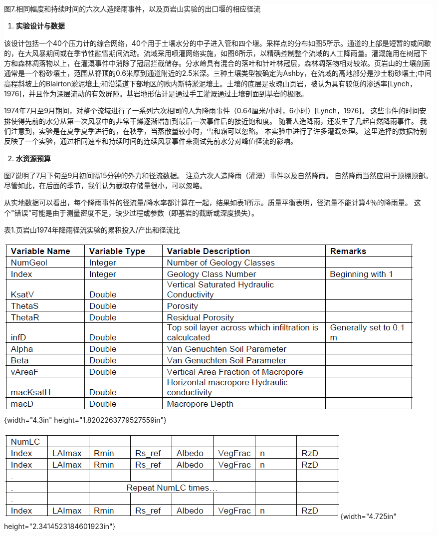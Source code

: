图7.相同幅度和持续时间的六次人造降雨事件，以及页岩山实验的出口堰的相应径流

1.  $\mathbf{实验设计与数据}$

该设计包括一个40个压力计的综合网络，40个用于土壤水分的中子进入管和四个堰。采样点的分布如图5所示。通道的上部是短暂的或间歇的，在大风暴期间或在季节性融雪期间流动。流域采用喷灌网络实施，如图6所示，以精确控制整个流域的人工降雨量。灌溉施用在树冠下方和森林凋落物以上，在灌溉事件中消除了冠层拦截储存。分水岭具有混合的落叶和针叶林冠层，森林凋落物相对较浓。页岩山的土壤剖面通常是一个粉砂壤土，范围从脊顶的0.6米厚到通道附近的2.5米深。三种土壤类型被确定为Ashby，在流域的高地部分是沙土粉砂壤土;中间高程斜坡上的Blairton淤泥壤土;和沿渠道下部地区的欧内斯特淤泥壤土。土壤的底层是玫瑰山页岩，被认为具有较低的渗透率\[Lynch，1976\]，并且作为深层流动的有效屏障。基岩地形估计是通过手工灌溉通过土壤剖面到基岩的极限。

1974年7月至9月期间，对整个流域进行了一系列六次相同的人为降雨事件（0.64厘米/小时，6小时）\[Lynch，1976\]。
这些事件的时间安排使得先前的水分从第一次风暴中的非常干燥逐渐增加到最后一次事件后的接近饱和度。
随着人造降雨，还发生了几起自然降雨事件。
我们注意到，实验是在夏季夏季进行的，在秋季，当蒸散量较小时，雪和霜可以忽略。
本实验中进行了许多灌溉处理。
这里选择的数据特别反映了一个实验，通过相同速率和持续时间的连续风暴事件来测试先前水分对峰值径流的影响。

2.  $\mathbf{水资源预算}$

图7说明了7月下旬至9月初间隔15分钟的外力和径流数据。
注意六次人造降雨（灌溉）事件以及自然降雨。 自然降雨当然应用于顶棚顶部。
尽管如此，在后面的季节，我们认为截取存储量很小，可以忽略。

从实地数据可以看出，每个降雨事件的径流量/降水率都计算在一起，结果如表1所示。质量平衡表明，径流量不能计算4％的降雨量。
这个"错误"可能是由于测量密度不足，缺少过程或参数（即基岩的截断或深度损失）。

表1.页岩山1974年降雨径流实验的累积投入/产出和径流比

![](./media/image8.png){width="4.3in" height="1.8202263779527559in"}

![](./media/image9.png){width="4.725in" height="2.3414523184601923in"}
